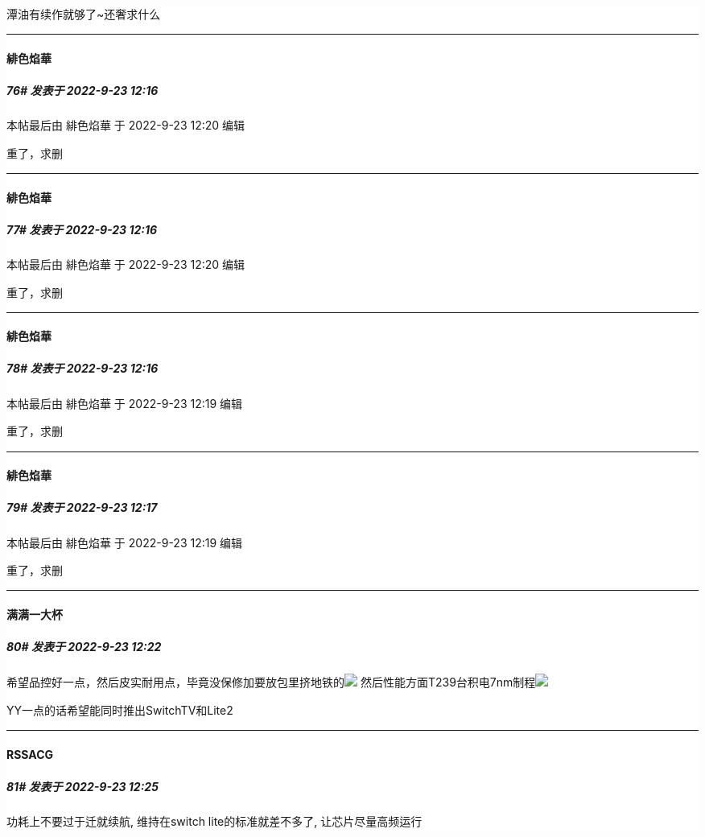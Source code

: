 潭油有续作就够了~还奢求什么

*****

####  緋色焰華  
##### 76#       发表于 2022-9-23 12:16

 本帖最后由 緋色焰華 于 2022-9-23 12:20 编辑 

重了，求删

*****

####  緋色焰華  
##### 77#       发表于 2022-9-23 12:16

 本帖最后由 緋色焰華 于 2022-9-23 12:20 编辑 

重了，求删

*****

####  緋色焰華  
##### 78#       发表于 2022-9-23 12:16

 本帖最后由 緋色焰華 于 2022-9-23 12:19 编辑 

重了，求删

*****

####  緋色焰華  
##### 79#       发表于 2022-9-23 12:17

 本帖最后由 緋色焰華 于 2022-9-23 12:19 编辑 

重了，求删

*****

####  满满一大杯  
##### 80#       发表于 2022-9-23 12:22

希望品控好一点，然后皮实耐用点，毕竟没保修加要放包里挤地铁的<img src="https://static.saraba1st.com/image/smiley/face2017/009.gif" referrerpolicy="no-referrer">
然后性能方面T239台积电7nm制程<img src="https://static.saraba1st.com/image/smiley/face2017/065.png" referrerpolicy="no-referrer">

YY一点的话希望能同时推出SwitchTV和Lite2

*****

####  RSSACG  
##### 81#       发表于 2022-9-23 12:25

功耗上不要过于迁就续航, 维持在switch lite的标准就差不多了, 让芯片尽量高频运行
